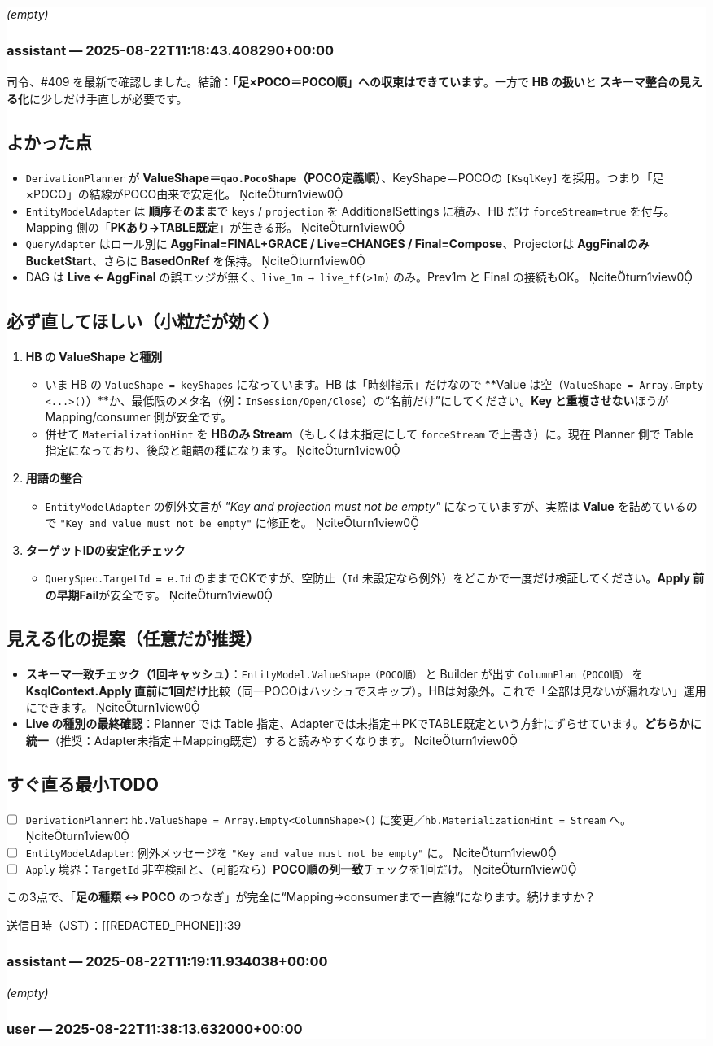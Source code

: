 _(empty)_
### assistant — 2025-08-22T11:18:43.408290+00:00

司令、#409 を最新で確認しました。結論：**「足×POCO＝POCO順」への収束はできています**。一方で **HB の扱い**と **スキーマ整合の見える化**に少しだけ手直しが必要です。

## よかった点
- `DerivationPlanner` が **ValueShape＝`qao.PocoShape`（POCO定義順）**、KeyShape＝POCOの `[KsqlKey]` を採用。つまり「足×POCO」の結線がPOCO由来で安定化。 citeturn1view0
- `EntityModelAdapter` は **順序そのまま**で `keys` / `projection` を AdditionalSettings に積み、HB だけ `forceStream=true` を付与。Mapping 側の「**PKあり→TABLE既定**」が生きる形。 citeturn1view0
- `QueryAdapter` はロール別に **AggFinal=FINAL+GRACE / Live=CHANGES / Final=Compose**、Projectorは **AggFinalのみ BucketStart**、さらに **BasedOnRef** を保持。 citeturn1view0
- DAG は **Live ← AggFinal** の誤エッジが無く、`live_1m → live_tf(>1m)` のみ。Prev1m と Final の接続もOK。 citeturn1view0

## 必ず直してほしい（小粒だが効く）
1) **HB の ValueShape と種別**
   - いま HB の `ValueShape = keyShapes` になっています。HB は「時刻指示」だけなので **Value は空（`ValueShape = Array.Empty<...>()`）**か、最低限のメタ名（例：`InSession/Open/Close`）の“名前だけ”にしてください。**Key と重複させない**ほうが Mapping/consumer 側が安全です。  
   - 併せて `MaterializationHint` を **HBのみ Stream**（もしくは未指定にして `forceStream` で上書き）に。現在 Planner 側で Table 指定になっており、後段と齟齬の種になります。 citeturn1view0

2) **用語の整合**
   - `EntityModelAdapter` の例外文言が *"Key and projection must not be empty"* になっていますが、実際は **Value** を詰めているので `"Key and value must not be empty"` に修正を。 citeturn1view0

3) **ターゲットIDの安定化チェック**
   - `QuerySpec.TargetId = e.Id` のままでOKですが、空防止（`Id` 未設定なら例外）をどこかで一度だけ検証してください。**Apply 前の早期Fail**が安全です。 citeturn1view0

## 見える化の提案（任意だが推奨）
- **スキーマ一致チェック（1回キャッシュ）**：`EntityModel.ValueShape（POCO順）` と Builder が出す `ColumnPlan（POCO順）` を **KsqlContext.Apply 直前に1回だけ**比較（同一POCOはハッシュでスキップ）。HBは対象外。これで「全部は見ないが漏れない」運用にできます。 citeturn1view0
- **Live の種別の最終確認**：Planner では Table 指定、Adapterでは未指定＋PKでTABLE既定という方針にずらせています。**どちらかに統一**（推奨：Adapter未指定＋Mapping既定）すると読みやすくなります。 citeturn1view0

## すぐ直る最小TODO
- [ ] `DerivationPlanner`: `hb.ValueShape = Array.Empty<ColumnShape>()` に変更／`hb.MaterializationHint = Stream` へ。 citeturn1view0  
- [ ] `EntityModelAdapter`: 例外メッセージを `"Key and value must not be empty"` に。 citeturn1view0  
- [ ] `Apply` 境界：`TargetId` 非空検証と、（可能なら）**POCO順の列一致**チェックを1回だけ。 citeturn1view0

この3点で、「**足の種類 ↔ POCO** のつなぎ」が完全に“Mapping→consumerまで一直線”になります。続けますか？

送信日時（JST）：[[REDACTED_PHONE]]:39
### assistant — 2025-08-22T11:19:11.934038+00:00

_(empty)_
### user — 2025-08-22T11:38:13.632000+00:00
